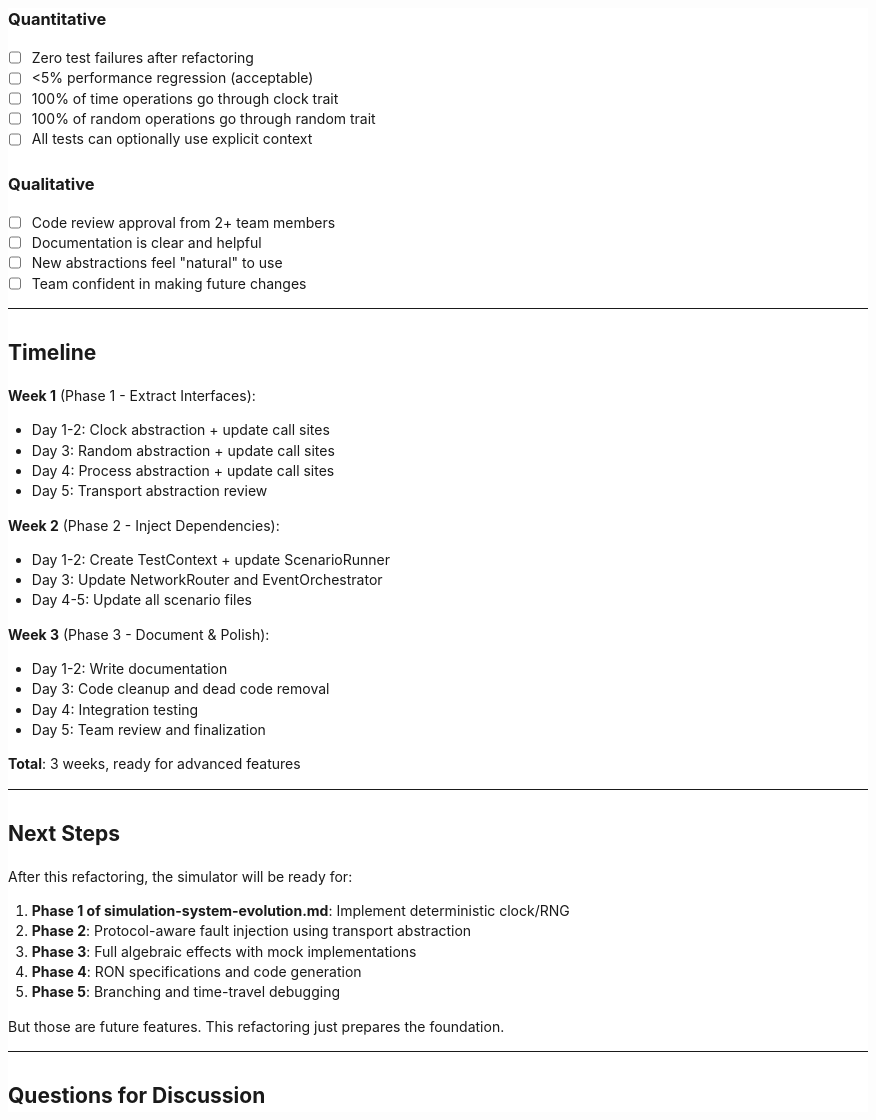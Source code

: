 ### Quantitative
- [ ] Zero test failures after refactoring
- [ ] <5% performance regression (acceptable)
- [ ] 100% of time operations go through clock trait
- [ ] 100% of random operations go through random trait
- [ ] All tests can optionally use explicit context

### Qualitative
- [ ] Code review approval from 2+ team members
- [ ] Documentation is clear and helpful
- [ ] New abstractions feel "natural" to use
- [ ] Team confident in making future changes

---

## Timeline

**Week 1** (Phase 1 - Extract Interfaces):
- Day 1-2: Clock abstraction + update call sites
- Day 3: Random abstraction + update call sites
- Day 4: Process abstraction + update call sites
- Day 5: Transport abstraction review

**Week 2** (Phase 2 - Inject Dependencies):
- Day 1-2: Create TestContext + update ScenarioRunner
- Day 3: Update NetworkRouter and EventOrchestrator
- Day 4-5: Update all scenario files

**Week 3** (Phase 3 - Document & Polish):
- Day 1-2: Write documentation
- Day 3: Code cleanup and dead code removal
- Day 4: Integration testing
- Day 5: Team review and finalization

**Total**: 3 weeks, ready for advanced features

---

## Next Steps

After this refactoring, the simulator will be ready for:

1. **Phase 1 of simulation-system-evolution.md**: Implement deterministic clock/RNG
2. **Phase 2**: Protocol-aware fault injection using transport abstraction
3. **Phase 3**: Full algebraic effects with mock implementations
4. **Phase 4**: RON specifications and code generation
5. **Phase 5**: Branching and time-travel debugging

But those are future features. This refactoring just prepares the foundation.

---

## Questions for Discussion
